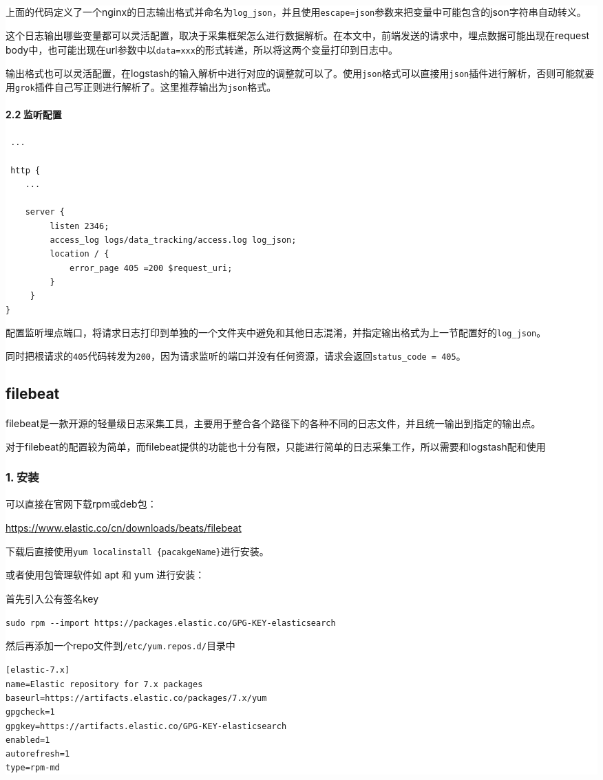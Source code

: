 上面的代码定义了一个nginx的日志输出格式并命名为`log_json`，并且使用`escape=json`参数来把变量中可能包含的json字符串自动转义。

这个日志输出哪些变量都可以灵活配置，取决于采集框架怎么进行数据解析。在本文中，前端发送的请求中，埋点数据可能出现在request body中，也可能出现在url参数中以`data=xxx`的形式转递，所以将这两个变量打印到日志中。

输出格式也可以灵活配置，在logstash的输入解析中进行对应的调整就可以了。使用`json`格式可以直接用`json`插件进行解析，否则可能就要用`grok`插件自己写正则进行解析了。这里推荐输出为`json`格式。

#### 2.2 监听配置

```
 ...
 
 http {
 	...
 	
 	server {
         listen 2346;
         access_log logs/data_tracking/access.log log_json;
         location / {
             error_page 405 =200 $request_uri;
         }
     }
}
```

配置监听埋点端口，将请求日志打印到单独的一个文件夹中避免和其他日志混淆，并指定输出格式为上一节配置好的`log_json`。

同时把根请求的`405`代码转发为`200`，因为请求监听的端口并没有任何资源，请求会返回`status_code = 405`。



## filebeat

filebeat是一款开源的轻量级日志采集工具，主要用于整合各个路径下的各种不同的日志文件，并且统一输出到指定的输出点。

对于filebeat的配置较为简单，而filebeat提供的功能也十分有限，只能进行简单的日志采集工作，所以需要和logstash配和使用

### 1. 安装

可以直接在官网下载rpm或deb包：

https://www.elastic.co/cn/downloads/beats/filebeat

下载后直接使用`yum localinstall {pacakgeName}`进行安装。

或者使用包管理软件如 apt 和 yum 进行安装：

首先引入公有签名key

```shell
sudo rpm --import https://packages.elastic.co/GPG-KEY-elasticsearch
```

然后再添加一个repo文件到`/etc/yum.repos.d/`目录中

```shell
[elastic-7.x]
name=Elastic repository for 7.x packages
baseurl=https://artifacts.elastic.co/packages/7.x/yum
gpgcheck=1
gpgkey=https://artifacts.elastic.co/GPG-KEY-elasticsearch
enabled=1
autorefresh=1
type=rpm-md
```
